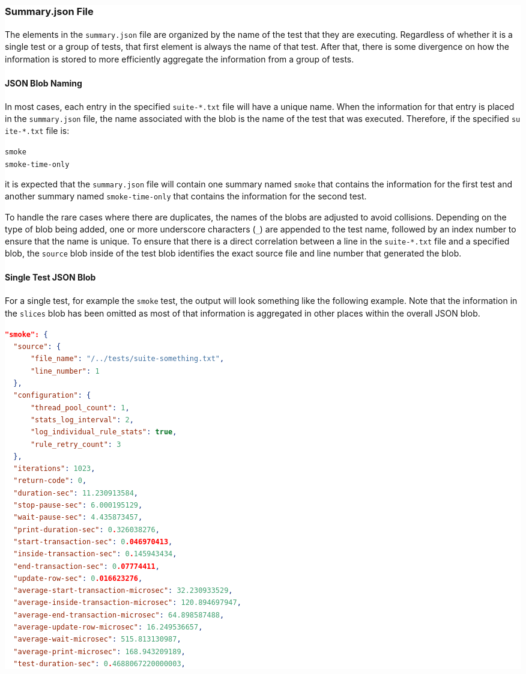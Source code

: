 ### Summary.json File

The elements in the `summary.json` file are organized by the name of the test that
they are executing.  Regardless of whether it is a single test or a group of tests, that first
element is always the name of that test.  After that, there is some divergence
on how the information is stored to more efficiently aggregate the information from a
group of tests.

#### JSON Blob Naming

In most cases, each entry in the specified `suite-*.txt` file will
have a unique name.  When the information for that entry is placed in the `summary.json`
file, the name associated with the blob is the name of the test that was executed.
Therefore, if the specified `suite-*.txt` file is:

```text
smoke
smoke-time-only
```

it is expected that the `summary.json` file will contain one summary named `smoke`
that contains the information for the first test and another summary named `smoke-time-only`
that contains the information for the second test.

To handle the rare cases where there are duplicates, the names of the blobs are
adjusted to avoid collisions.  Depending on the type of blob being added, one or more
underscore characters (`_`) are appended to the test name, followed by an index number
to ensure that the name is unique.  To ensure that there is a direct correlation between
a line in the `suite-*.txt` file and a specified blob, the `source` blob inside of the
test blob identifies the exact source file and line number that generated the blob.

#### Single Test JSON Blob

For a single test, for example the `smoke` test, the output will look something
like the following example.  Note that the information in the `slices` blob has been
omitted as most of that information is aggregated in other places within the
overall JSON blob.

```json
"smoke": {
  "source": {
      "file_name": "/../tests/suite-something.txt",
      "line_number": 1
  },
  "configuration": {
      "thread_pool_count": 1,
      "stats_log_interval": 2,
      "log_individual_rule_stats": true,
      "rule_retry_count": 3
  },
  "iterations": 1023,
  "return-code": 0,
  "duration-sec": 11.230913584,
  "stop-pause-sec": 6.000195129,
  "wait-pause-sec": 4.435873457,
  "print-duration-sec": 0.326038276,
  "start-transaction-sec": 0.046970413,
  "inside-transaction-sec": 0.145943434,
  "end-transaction-sec": 0.07774411,
  "update-row-sec": 0.016623276,
  "average-start-transaction-microsec": 32.230933529,
  "average-inside-transaction-microsec": 120.894697947,
  "average-end-transaction-microsec": 64.898587488,
  "average-update-row-microsec": 16.249536657,
  "average-wait-microsec": 515.813130987,
  "average-print-microsec": 168.943209189,
  "test-duration-sec": 0.4688067220000003,
```